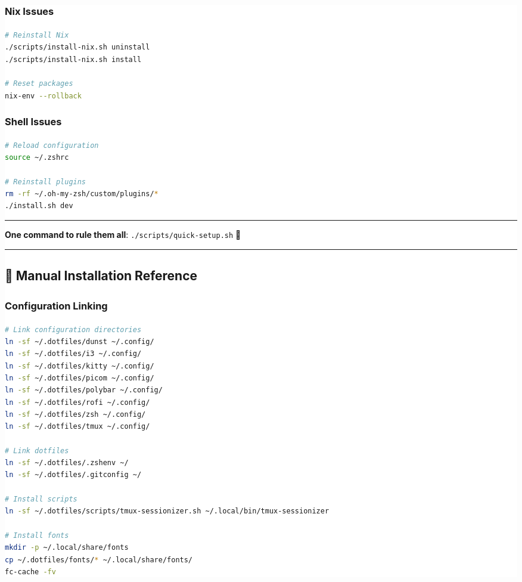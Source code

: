 ### Nix Issues

```bash
# Reinstall Nix
./scripts/install-nix.sh uninstall
./scripts/install-nix.sh install

# Reset packages
nix-env --rollback
```

### Shell Issues

```bash
# Reload configuration
source ~/.zshrc

# Reinstall plugins
rm -rf ~/.oh-my-zsh/custom/plugins/*
./install.sh dev
```

---

**One command to rule them all**: `./scripts/quick-setup.sh` 🚀

---

## 🔨 Manual Installation Reference

### Configuration Linking

```bash
# Link configuration directories
ln -sf ~/.dotfiles/dunst ~/.config/
ln -sf ~/.dotfiles/i3 ~/.config/
ln -sf ~/.dotfiles/kitty ~/.config/
ln -sf ~/.dotfiles/picom ~/.config/
ln -sf ~/.dotfiles/polybar ~/.config/
ln -sf ~/.dotfiles/rofi ~/.config/
ln -sf ~/.dotfiles/zsh ~/.config/
ln -sf ~/.dotfiles/tmux ~/.config/

# Link dotfiles
ln -sf ~/.dotfiles/.zshenv ~/
ln -sf ~/.dotfiles/.gitconfig ~/

# Install scripts
ln -sf ~/.dotfiles/scripts/tmux-sessionizer.sh ~/.local/bin/tmux-sessionizer

# Install fonts
mkdir -p ~/.local/share/fonts
cp ~/.dotfiles/fonts/* ~/.local/share/fonts/
fc-cache -fv
```
